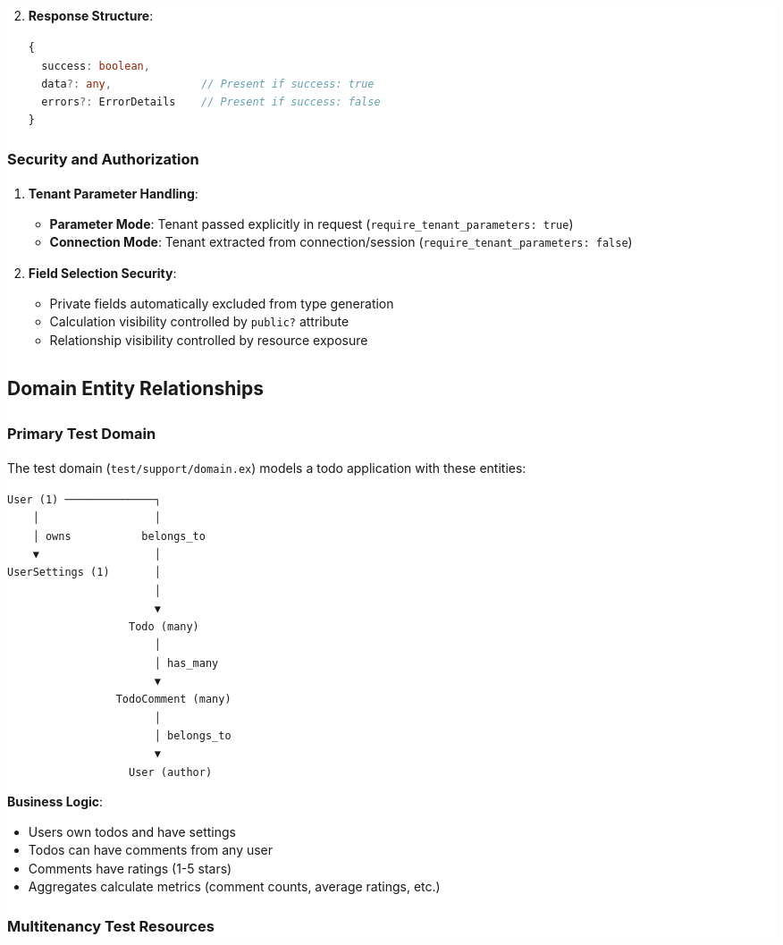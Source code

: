 2. **Response Structure**:
   ```typescript
   {
     success: boolean,
     data?: any,              // Present if success: true
     errors?: ErrorDetails    // Present if success: false
   }
   ```

### Security and Authorization

1. **Tenant Parameter Handling**:
   - **Parameter Mode**: Tenant passed explicitly in request (`require_tenant_parameters: true`)
   - **Connection Mode**: Tenant extracted from connection/session (`require_tenant_parameters: false`)

2. **Field Selection Security**:
   - Private fields automatically excluded from type generation
   - Calculation visibility controlled by `public?` attribute
   - Relationship visibility controlled by resource exposure

## Domain Entity Relationships

### Primary Test Domain

The test domain (`test/support/domain.ex`) models a todo application with these entities:

```
User (1) ──────────────┐
    │                  │
    │ owns           belongs_to
    ▼                  │
UserSettings (1)       │
                       │
                       ▼
                   Todo (many)
                       │
                       │ has_many
                       ▼
                 TodoComment (many)
                       │
                       │ belongs_to
                       ▼
                   User (author)
```

**Business Logic**:
- Users own todos and have settings
- Todos can have comments from any user
- Comments have ratings (1-5 stars)
- Aggregates calculate metrics (comment counts, average ratings, etc.)

### Multitenancy Test Resources
